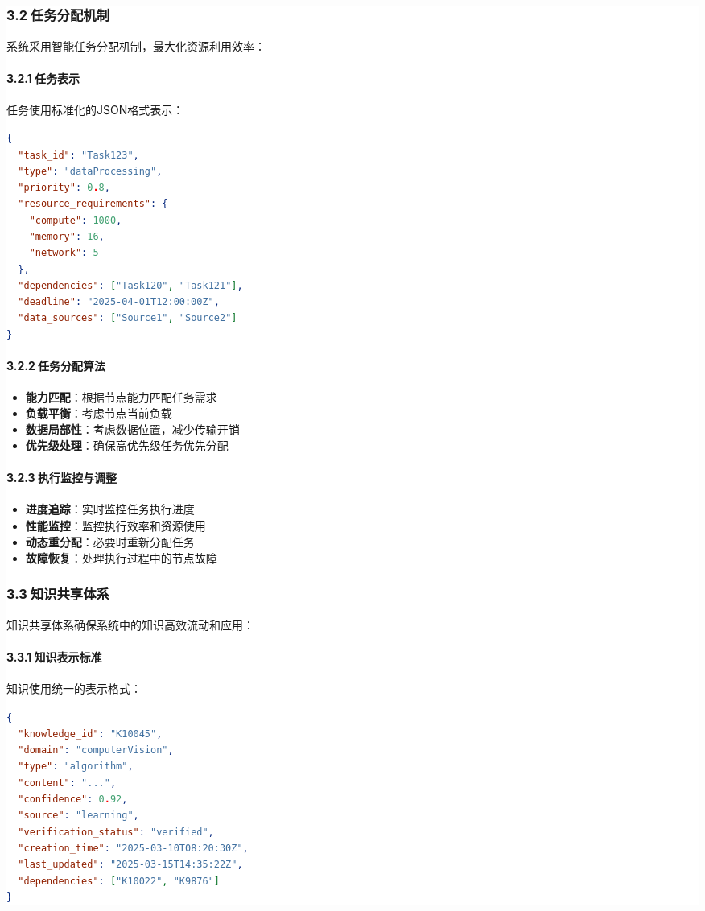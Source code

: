 ### 3.2 任务分配机制

系统采用智能任务分配机制，最大化资源利用效率：

#### 3.2.1 任务表示

任务使用标准化的JSON格式表示：

```json
{
  "task_id": "Task123",
  "type": "dataProcessing",
  "priority": 0.8,
  "resource_requirements": {
    "compute": 1000,
    "memory": 16,
    "network": 5
  },
  "dependencies": ["Task120", "Task121"],
  "deadline": "2025-04-01T12:00:00Z",
  "data_sources": ["Source1", "Source2"]
}
```

#### 3.2.2 任务分配算法

- **能力匹配**：根据节点能力匹配任务需求
- **负载平衡**：考虑节点当前负载
- **数据局部性**：考虑数据位置，减少传输开销
- **优先级处理**：确保高优先级任务优先分配

#### 3.2.3 执行监控与调整

- **进度追踪**：实时监控任务执行进度
- **性能监控**：监控执行效率和资源使用
- **动态重分配**：必要时重新分配任务
- **故障恢复**：处理执行过程中的节点故障

### 3.3 知识共享体系

知识共享体系确保系统中的知识高效流动和应用：

#### 3.3.1 知识表示标准

知识使用统一的表示格式：

```json
{
  "knowledge_id": "K10045",
  "domain": "computerVision",
  "type": "algorithm",
  "content": "...",
  "confidence": 0.92,
  "source": "learning",
  "verification_status": "verified",
  "creation_time": "2025-03-10T08:20:30Z",
  "last_updated": "2025-03-15T14:35:22Z",
  "dependencies": ["K10022", "K9876"]
}
```
